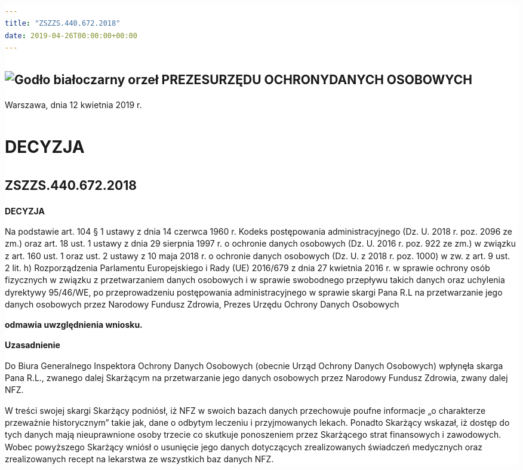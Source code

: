 ```yaml
---
title: "ZSZZS.440.672.2018"
date: 2019-04-26T00:00:00+00:00
---
```



![Godło białoczarny orzeł](/bundles/app/img/orzeł2.png)
PREZESURZĘDU OCHRONYDANYCH OSOBOWYCH
------------------------------------




 Warszawa, dnia 12
 kwietnia
 2019 r.
 


 DECYZJA
=========


ZSZZS.440.672.2018
------------------


**DECYZJA**


Na podstawie art. 104 § 1 ustawy z dnia 14 czerwca 1960 r. Kodeks postępowania administracyjnego (Dz. U. 2018 r. poz. 2096 ze zm.) oraz art. 18 ust. 1 ustawy z dnia 29 sierpnia 1997 r. o ochronie danych osobowych (Dz. U. 2016 r. poz. 922 ze zm.) w związku z art. 160 ust. 1 oraz ust. 2 ustawy z 10 maja 2018 r. o ochronie danych osobowych (Dz. U. z 2018 r. poz. 1000) w zw. z art. 9 ust. 2 lit. h) Rozporządzenia Parlamentu Europejskiego i Rady (UE) 2016/679 z dnia 27 kwietnia 2016 r. w sprawie ochrony osób fizycznych w związku z przetwarzaniem danych osobowych i w sprawie swobodnego przepływu takich danych oraz uchylenia dyrektywy 95/46/WE, po przeprowadzeniu postępowania administracyjnego w sprawie skargi Pana R.L na przetwarzanie jego danych osobowych przez Narodowy Fundusz Zdrowia, Prezes Urzędu Ochrony Danych Osobowych


**odmawia uwzględnienia wniosku.**


**Uzasadnienie**


Do Biura Generalnego Inspektora Ochrony Danych Osobowych (obecnie Urząd Ochrony Danych Osobowych) wpłynęła skarga Pana R.L., zwanego dalej Skarżącym na przetwarzanie jego danych osobowych przez Narodowy Fundusz Zdrowia, zwany dalej NFZ.


W treści swojej skargi Skarżący podniósł, iż NFZ w swoich bazach danych przechowuje poufne informacje „o charakterze przeważnie historycznym” takie jak, dane o odbytym leczeniu i przyjmowanych lekach. Ponadto Skarżący wskazał, iż dostęp do tych danych mają nieuprawnione osoby trzecie co skutkuje ponoszeniem przez Skarżącego strat finansowych i zawodowych. Wobec powyższego Skarżący wniósł o usunięcie jego danych dotyczących zrealizowanych świadczeń medycznych oraz zrealizowanych recept na lekarstwa ze wszystkich baz danych NFZ.
